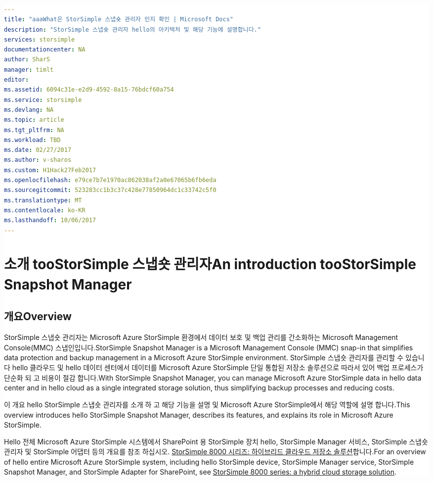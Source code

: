 ```yaml
---
title: "aaaWhat은 StorSimple 스냅숏 관리자 인지 확인 | Microsoft Docs"
description: "StorSimple 스냅숏 관리자 hello의 아키텍처 및 해당 기능에 설명합니다."
services: storsimple
documentationcenter: NA
author: SharS
manager: timlt
editor: 
ms.assetid: 6094c31e-e2d9-4592-8a15-76bdcf60a754
ms.service: storsimple
ms.devlang: NA
ms.topic: article
ms.tgt_pltfrm: NA
ms.workload: TBD
ms.date: 02/27/2017
ms.author: v-sharos
ms.custom: H1Hack27Feb2017
ms.openlocfilehash: e79ce7b7e1970ac862038af2a0e67065b6fb6eda
ms.sourcegitcommit: 523283cc1b3c37c428e77850964dc1c33742c5f0
ms.translationtype: MT
ms.contentlocale: ko-KR
ms.lasthandoff: 10/06/2017
---
```

# <a name="an-introduction-toostorsimple-snapshot-manager"></a><span data-ttu-id="34239-104">소개 tooStorSimple 스냅숏 관리자</span><span class="sxs-lookup"><span data-stu-id="34239-104">An introduction tooStorSimple Snapshot Manager</span></span>

## <a name="overview"></a><span data-ttu-id="34239-105">개요</span><span class="sxs-lookup"><span data-stu-id="34239-105">Overview</span></span>
<span data-ttu-id="34239-106">StorSimple 스냅숏 관리자는 Microsoft Azure StorSimple 환경에서 데이터 보호 및 백업 관리를 간소화하는 Microsoft Management Console(MMC) 스냅인입니다.</span><span class="sxs-lookup"><span data-stu-id="34239-106">StorSimple Snapshot Manager is a Microsoft Management Console (MMC) snap-in that simplifies data protection and backup management in a Microsoft Azure StorSimple environment.</span></span> <span data-ttu-id="34239-107">StorSimple 스냅숏 관리자를 관리할 수 있습니다 hello 클라우드 및 hello 데이터 센터에서 데이터를 Microsoft Azure StorSimple 단일 통합된 저장소 솔루션으로 따라서 있어 백업 프로세스가 단순화 되 고 비용이 절감 합니다.</span><span class="sxs-lookup"><span data-stu-id="34239-107">With StorSimple Snapshot Manager, you can manage Microsoft Azure StorSimple data in hello data center and in hello cloud as a single integrated storage solution, thus simplifying backup processes and reducing costs.</span></span>

<span data-ttu-id="34239-108">이 개요 hello StorSimple 스냅숏 관리자를 소개 하 고 해당 기능을 설명 및 Microsoft Azure StorSimple에서 해당 역할에 설명 합니다.</span><span class="sxs-lookup"><span data-stu-id="34239-108">This overview introduces hello StorSimple Snapshot Manager, describes its features, and explains its role in Microsoft Azure StorSimple.</span></span> 

<span data-ttu-id="34239-109">Hello 전체 Microsoft Azure StorSimple 시스템에서 SharePoint 용 StorSimple 장치 hello, StorSimple Manager 서비스, StorSimple 스냅숏 관리자 및 StorSimple 어댑터 등의 개요를 참조 하십시오. [StorSimple 8000 시리즈: 하이브리드 클라우드 저장소 솔루션](storsimple-overview.md)합니다.</span><span class="sxs-lookup"><span data-stu-id="34239-109">For an overview of hello entire Microsoft Azure StorSimple system, including hello StorSimple device, StorSimple Manager service, StorSimple Snapshot Manager, and StorSimple Adapter for SharePoint, see [StorSimple 8000 series: a hybrid cloud storage solution](storsimple-overview.md).</span></span> 

